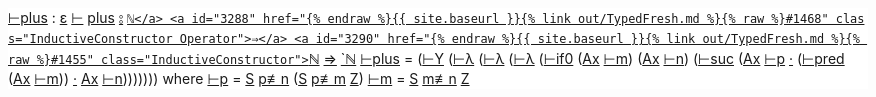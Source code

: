 <a id="⊢plus"></a><a id="3266" href="{% endraw %}{{ site.baseurl }}{% link out/TypedFresh.md %}{% raw %}#3266" class="Function">⊢plus</a> <a id="3272" class="Symbol">:</a> <a id="3274" href="{% endraw %}{{ site.baseurl }}{% link out/TypedFresh.md %}{% raw %}#1517" class="InductiveConstructor">ε</a> <a id="3276" href="{% endraw %}{{ site.baseurl }}{% link out/TypedFresh.md %}{% raw %}#2071" class="Datatype Operator">⊢</a> <a id="3278" href="{% endraw %}{{ site.baseurl }}{% link out/TypedFresh.md %}{% raw %}#3166" class="Function">plus</a> <a id="3283" href="{% endraw %}{{ site.baseurl }}{% link out/TypedFresh.md %}{% raw %}#2071" class="Datatype Operator">⦂</a> <a id="3285" href="{% endraw %}{{ site.baseurl }}{% link out/TypedFresh.md %}{% raw %}#1455" class="InductiveConstructor">`ℕ</a> <a id="3288" href="{% endraw %}{{ site.baseurl }}{% link out/TypedFresh.md %}{% raw %}#1468" class="InductiveConstructor Operator">⇒</a> <a id="3290" href="{% endraw %}{{ site.baseurl }}{% link out/TypedFresh.md %}{% raw %}#1455" class="InductiveConstructor">`ℕ</a> <a id="3293" href="{% endraw %}{{ site.baseurl }}{% link out/TypedFresh.md %}{% raw %}#1468" class="InductiveConstructor Operator">⇒</a> <a id="3295" href="{% endraw %}{{ site.baseurl }}{% link out/TypedFresh.md %}{% raw %}#1455" class="InductiveConstructor">`ℕ</a>
<a id="3298" href="{% endraw %}{{ site.baseurl }}{% link out/TypedFresh.md %}{% raw %}#3266" class="Function">⊢plus</a> <a id="3304" class="Symbol">=</a> <a id="3306" class="Symbol">(</a><a id="3307" href="{% endraw %}{{ site.baseurl }}{% link out/TypedFresh.md %}{% raw %}#2761" class="InductiveConstructor">⊢Y</a> <a id="3310" class="Symbol">(</a><a id="3311" href="{% endraw %}{{ site.baseurl }}{% link out/TypedFresh.md %}{% raw %}#2192" class="InductiveConstructor">⊢λ</a> <a id="3314" class="Symbol">(</a><a id="3315" href="{% endraw %}{{ site.baseurl }}{% link out/TypedFresh.md %}{% raw %}#2192" class="InductiveConstructor">⊢λ</a> <a id="3318" class="Symbol">(</a><a id="3319" href="{% endraw %}{{ site.baseurl }}{% link out/TypedFresh.md %}{% raw %}#2192" class="InductiveConstructor">⊢λ</a> <a id="3322" class="Symbol">(</a><a id="3323" href="{% endraw %}{{ site.baseurl }}{% link out/TypedFresh.md %}{% raw %}#2618" class="InductiveConstructor">⊢if0</a> <a id="3328" class="Symbol">(</a><a id="3329" href="{% endraw %}{{ site.baseurl }}{% link out/TypedFresh.md %}{% raw %}#2112" class="InductiveConstructor">Ax</a> <a id="3332" href="{% endraw %}{{ site.baseurl }}{% link out/TypedFresh.md %}{% raw %}#3423" class="Function">⊢m</a><a id="3334" class="Symbol">)</a> <a id="3336" class="Symbol">(</a><a id="3337" href="{% endraw %}{{ site.baseurl }}{% link out/TypedFresh.md %}{% raw %}#2112" class="InductiveConstructor">Ax</a> <a id="3340" href="{% endraw %}{{ site.baseurl }}{% link out/TypedFresh.md %}{% raw %}#3438" class="Function">⊢n</a><a id="3342" class="Symbol">)</a> <a id="3344" class="Symbol">(</a><a id="3345" href="{% endraw %}{{ site.baseurl }}{% link out/TypedFresh.md %}{% raw %}#2457" class="InductiveConstructor">⊢suc</a> <a id="3350" class="Symbol">(</a><a id="3351" href="{% endraw %}{{ site.baseurl }}{% link out/TypedFresh.md %}{% raw %}#2112" class="InductiveConstructor">Ax</a> <a id="3354" href="{% endraw %}{{ site.baseurl }}{% link out/TypedFresh.md %}{% raw %}#3400" class="Function">⊢p</a> <a id="3357" href="{% endraw %}{{ site.baseurl }}{% link out/TypedFresh.md %}{% raw %}#2298" class="InductiveConstructor Operator">·</a> <a id="3359" class="Symbol">(</a><a id="3360" href="{% endraw %}{{ site.baseurl }}{% link out/TypedFresh.md %}{% raw %}#2536" class="InductiveConstructor">⊢pred</a> <a id="3366" class="Symbol">(</a><a id="3367" href="{% endraw %}{{ site.baseurl }}{% link out/TypedFresh.md %}{% raw %}#2112" class="InductiveConstructor">Ax</a> <a id="3370" href="{% endraw %}{{ site.baseurl }}{% link out/TypedFresh.md %}{% raw %}#3423" class="Function">⊢m</a><a id="3372" class="Symbol">))</a> <a id="3375" href="{% endraw %}{{ site.baseurl }}{% link out/TypedFresh.md %}{% raw %}#2298" class="InductiveConstructor Operator">·</a> <a id="3377" href="{% endraw %}{{ site.baseurl }}{% link out/TypedFresh.md %}{% raw %}#2112" class="InductiveConstructor">Ax</a> <a id="3380" href="{% endraw %}{{ site.baseurl }}{% link out/TypedFresh.md %}{% raw %}#3438" class="Function">⊢n</a><a id="3382" class="Symbol">)))))))</a>
  <a id="3392" class="Keyword">where</a>
  <a id="3400" href="{% endraw %}{{ site.baseurl }}{% link out/TypedFresh.md %}{% raw %}#3400" class="Function">⊢p</a> <a id="3403" class="Symbol">=</a> <a id="3405" href="{% endraw %}{{ site.baseurl }}{% link out/TypedFresh.md %}{% raw %}#1971" class="InductiveConstructor">S</a> <a id="3407" href="{% endraw %}{{ site.baseurl }}{% link out/TypedFresh.md %}{% raw %}#3044" class="Function">p≢n</a> <a id="3411" class="Symbol">(</a><a id="3412" href="{% endraw %}{{ site.baseurl }}{% link out/TypedFresh.md %}{% raw %}#1971" class="InductiveConstructor">S</a> <a id="3414" href="{% endraw %}{{ site.baseurl }}{% link out/TypedFresh.md %}{% raw %}#3064" class="Function">p≢m</a> <a id="3418" href="{% endraw %}{{ site.baseurl }}{% link out/TypedFresh.md %}{% raw %}#1906" class="InductiveConstructor">Z</a><a id="3419" class="Symbol">)</a>
  <a id="3423" href="{% endraw %}{{ site.baseurl }}{% link out/TypedFresh.md %}{% raw %}#3423" class="Function">⊢m</a> <a id="3426" class="Symbol">=</a> <a id="3428" href="{% endraw %}{{ site.baseurl }}{% link out/TypedFresh.md %}{% raw %}#1971" class="InductiveConstructor">S</a> <a id="3430" href="{% endraw %}{{ site.baseurl }}{% link out/TypedFresh.md %}{% raw %}#3024" class="Function">m≢n</a> <a id="3434" href="{% endraw %}{{ site.baseurl }}{% link out/TypedFresh.md %}{% raw %}#1906" class="InductiveConstructor">Z</a>